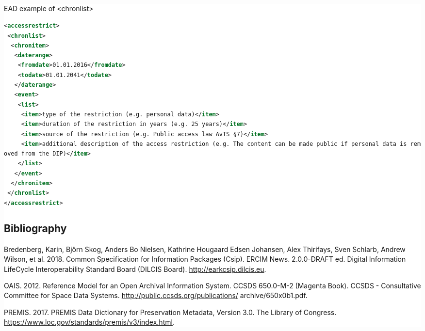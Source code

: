 EAD example of \<chronlist>
```xml
<accessrestrict>
 <chronlist>
  <chronitem>
   <daterange>
    <fromdate>01.01.2016</fromdate>
    <todate>01.01.2041</todate>
   </daterange>
   <event>
    <list>
     <item>type of the restriction (e.g. personal data)</item>
     <item>duration of the restriction in years (e.g. 25 years)</item>
     <item>source of the restriction (e.g. Public access law AvTS §7)</item>
     <item>additional description of the access restriction (e.g. The content can be made public if personal data is removed from the DIP)</item>
    </list>
   </event>
  </chronitem>
 </chronlist>
</accessrestrict>
```

## Bibliography
Bredenberg, Karin, Björn Skog, Anders Bo Nielsen, Kathrine Hougaard Edsen Johansen, Alex Thirifays,
Sven Schlarb, Andrew Wilson, et al. 2018. Common Specification for Information Packages (Csip). ERCIM
News. 2.0.0-DRAFT ed. Digital Information LifeCycle Interoperability Standard Board (DILCIS Board).
http://earkcsip.dilcis.eu.

OAIS. 2012. Reference Model for an Open Archival Information System. CCSDS 650.0-M-2 (Magenta
Book). CCSDS - Consultative Committee for Space Data Systems. http://public.ccsds.org/publications/
archive/650x0b1.pdf.

PREMIS. 2017. PREMIS Data Dictionary for Preservation Metadata, Version 3.0. The Library of Congress.
https://www.loc.gov/standards/premis/v3/index.html.

